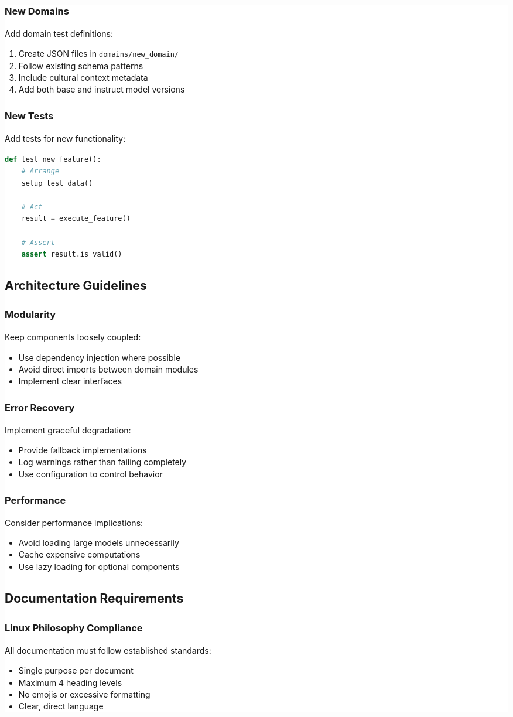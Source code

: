 ### New Domains

Add domain test definitions:
1. Create JSON files in `domains/new_domain/`
2. Follow existing schema patterns
3. Include cultural context metadata
4. Add both base and instruct model versions

### New Tests

Add tests for new functionality:
```python
def test_new_feature():
    # Arrange
    setup_test_data()
    
    # Act  
    result = execute_feature()
    
    # Assert
    assert result.is_valid()
```

## Architecture Guidelines

### Modularity

Keep components loosely coupled:
- Use dependency injection where possible
- Avoid direct imports between domain modules
- Implement clear interfaces

### Error Recovery

Implement graceful degradation:
- Provide fallback implementations
- Log warnings rather than failing completely
- Use configuration to control behavior

### Performance

Consider performance implications:
- Avoid loading large models unnecessarily
- Cache expensive computations
- Use lazy loading for optional components

## Documentation Requirements

### Linux Philosophy Compliance

All documentation must follow established standards:
- Single purpose per document
- Maximum 4 heading levels
- No emojis or excessive formatting
- Clear, direct language
